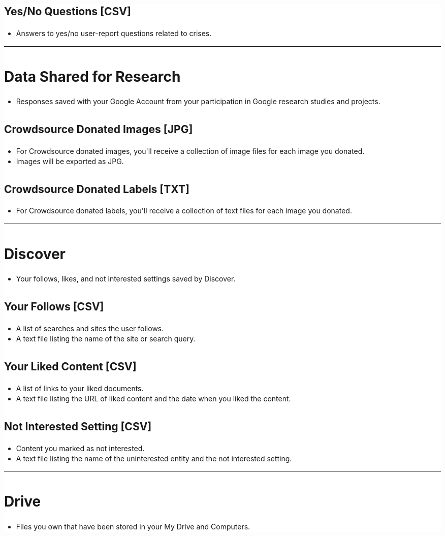 ## Yes/No Questions [CSV]

- Answers to yes/no user-report questions related to crises.

----------------------------------------------------------------

# Data Shared for Research

- Responses saved with your Google Account from your participation in Google research studies and projects.

## Crowdsource Donated Images [JPG]

- For Crowdsource donated images, you'll receive a collection of image files for each image you donated.
- Images will be exported as JPG.

## Crowdsource Donated Labels [TXT]

- For Crowdsource donated labels, you'll receive a collection of text files for each image you donated.

----------------------------------------------------------------

# Discover

- Your follows, likes, and not interested settings saved by Discover.

## Your Follows [CSV]

- A list of searches and sites the user follows.
- A text file listing the name of the site or search query.

## Your Liked Content [CSV]

- A list of links to your liked documents.
- A text file listing the URL of liked content and the date when you liked the content.

## Not Interested Setting [CSV]

- Content you marked as not interested.
- A text file listing the name of the uninterested entity and the not interested setting.

----------------------------------------------------------------

# Drive

- Files you own that have been stored in your My Drive and Computers.
